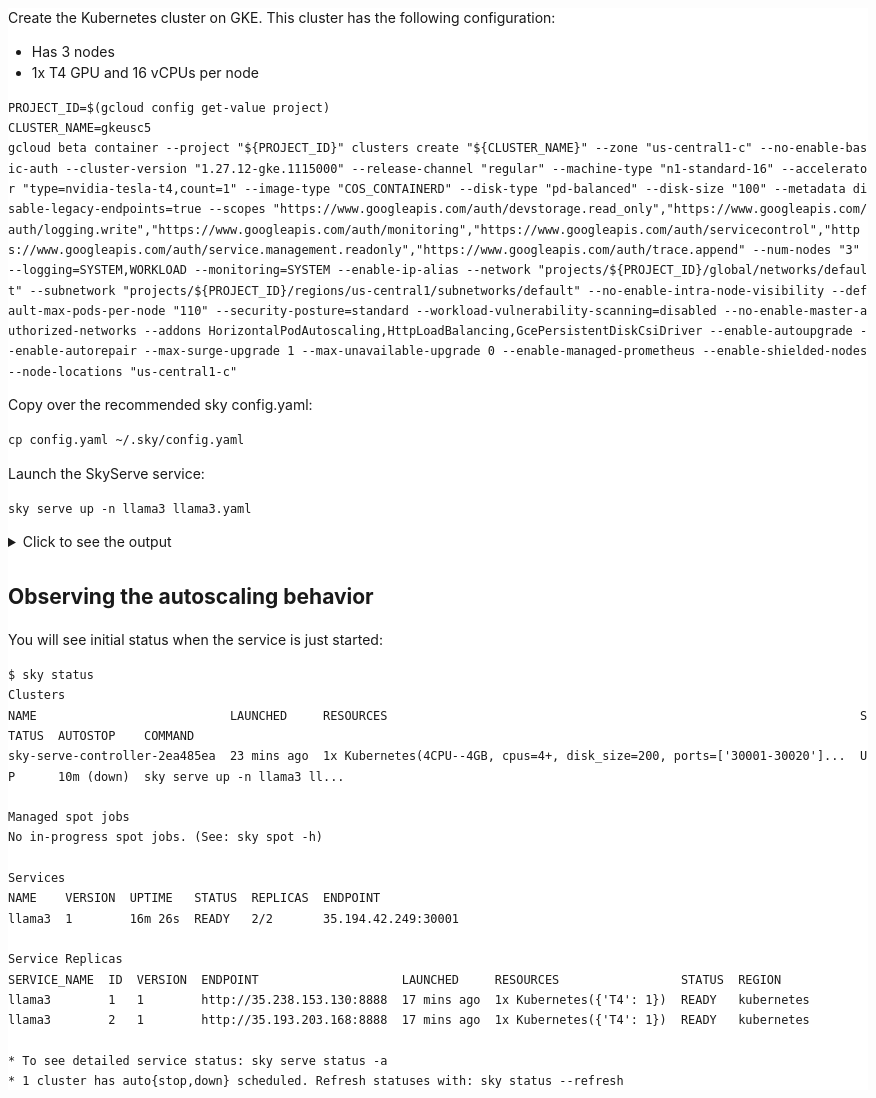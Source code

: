 Create the Kubernetes cluster on GKE. This cluster has the following configuration:
- Has 3 nodes
- 1x T4 GPU and 16 vCPUs per node

```console
PROJECT_ID=$(gcloud config get-value project)
CLUSTER_NAME=gkeusc5
gcloud beta container --project "${PROJECT_ID}" clusters create "${CLUSTER_NAME}" --zone "us-central1-c" --no-enable-basic-auth --cluster-version "1.27.12-gke.1115000" --release-channel "regular" --machine-type "n1-standard-16" --accelerator "type=nvidia-tesla-t4,count=1" --image-type "COS_CONTAINERD" --disk-type "pd-balanced" --disk-size "100" --metadata disable-legacy-endpoints=true --scopes "https://www.googleapis.com/auth/devstorage.read_only","https://www.googleapis.com/auth/logging.write","https://www.googleapis.com/auth/monitoring","https://www.googleapis.com/auth/servicecontrol","https://www.googleapis.com/auth/service.management.readonly","https://www.googleapis.com/auth/trace.append" --num-nodes "3" --logging=SYSTEM,WORKLOAD --monitoring=SYSTEM --enable-ip-alias --network "projects/${PROJECT_ID}/global/networks/default" --subnetwork "projects/${PROJECT_ID}/regions/us-central1/subnetworks/default" --no-enable-intra-node-visibility --default-max-pods-per-node "110" --security-posture=standard --workload-vulnerability-scanning=disabled --no-enable-master-authorized-networks --addons HorizontalPodAutoscaling,HttpLoadBalancing,GcePersistentDiskCsiDriver --enable-autoupgrade --enable-autorepair --max-surge-upgrade 1 --max-unavailable-upgrade 0 --enable-managed-prometheus --enable-shielded-nodes --node-locations "us-central1-c"
```

Copy over the recommended sky config.yaml:
```console
cp config.yaml ~/.sky/config.yaml
```

Launch the SkyServe service:
```console
sky serve up -n llama3 llama3.yaml
```

<details><summary>Click to see the output</summary></details>

## Observing the autoscaling behavior
You will see initial status when the service is just started:
```console
$ sky status
Clusters
NAME                           LAUNCHED     RESOURCES                                                                  STATUS  AUTOSTOP    COMMAND
sky-serve-controller-2ea485ea  23 mins ago  1x Kubernetes(4CPU--4GB, cpus=4+, disk_size=200, ports=['30001-30020']...  UP      10m (down)  sky serve up -n llama3 ll...

Managed spot jobs
No in-progress spot jobs. (See: sky spot -h)

Services
NAME    VERSION  UPTIME   STATUS  REPLICAS  ENDPOINT
llama3  1        16m 26s  READY   2/2       35.194.42.249:30001

Service Replicas
SERVICE_NAME  ID  VERSION  ENDPOINT                    LAUNCHED     RESOURCES                 STATUS  REGION
llama3        1   1        http://35.238.153.130:8888  17 mins ago  1x Kubernetes({'T4': 1})  READY   kubernetes
llama3        2   1        http://35.193.203.168:8888  17 mins ago  1x Kubernetes({'T4': 1})  READY   kubernetes

* To see detailed service status: sky serve status -a
* 1 cluster has auto{stop,down} scheduled. Refresh statuses with: sky status --refresh
```
